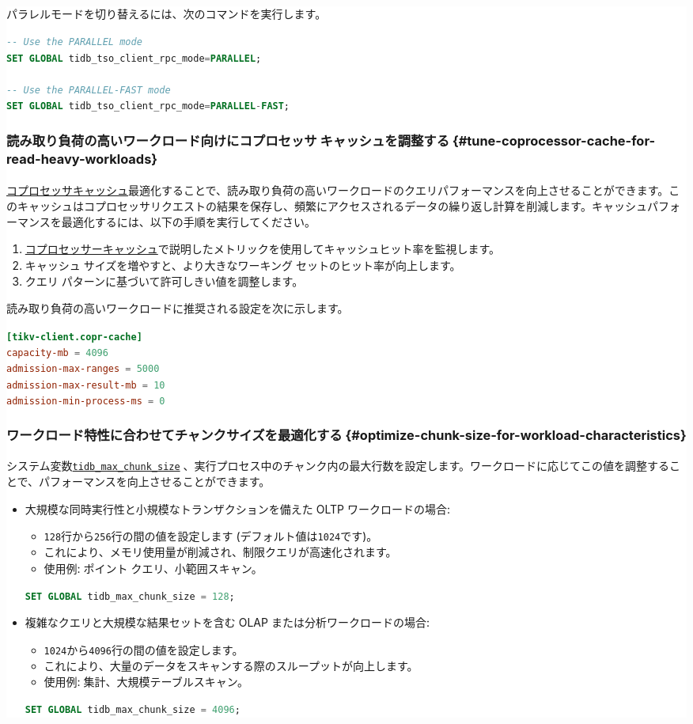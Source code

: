 パラレルモードを切り替えるには、次のコマンドを実行します。

```sql
-- Use the PARALLEL mode
SET GLOBAL tidb_tso_client_rpc_mode=PARALLEL;

-- Use the PARALLEL-FAST mode
SET GLOBAL tidb_tso_client_rpc_mode=PARALLEL-FAST;
```

### 読み取り負荷の高いワークロード向けにコプロセッサ キャッシュを調整する {#tune-coprocessor-cache-for-read-heavy-workloads}

[コプロセッサキャッシュ](/coprocessor-cache.md)最適化することで、読み取り負荷の高いワークロードのクエリパフォーマンスを向上させることができます。このキャッシュはコプロセッサリクエストの結果を保存し、頻繁にアクセスされるデータの繰り返し計算を削減します。キャッシュパフォーマンスを最適化するには、以下の手順を実行してください。

1.  [コプロセッサーキャッシュ](/coprocessor-cache.md#view-the-grafana-monitoring-panel)で説明したメトリックを使用してキャッシュヒット率を監視します。
2.  キャッシュ サイズを増やすと、より大きなワーキング セットのヒット率が向上します。
3.  クエリ パターンに基づいて許可しきい値を調整します。

読み取り負荷の高いワークロードに推奨される設定を次に示します。

```toml
[tikv-client.copr-cache]
capacity-mb = 4096
admission-max-ranges = 5000
admission-max-result-mb = 10
admission-min-process-ms = 0
```

### ワークロード特性に合わせてチャンクサイズを最適化する {#optimize-chunk-size-for-workload-characteristics}

システム変数[`tidb_max_chunk_size`](/system-variables.md#tidb_max_chunk_size) 、実行プロセス中のチャンク内の最大行数を設定します。ワークロードに応じてこの値を調整することで、パフォーマンスを向上させることができます。

-   大規模な同時実行性と小規模なトランザクションを備えた OLTP ワークロードの場合:

    -   `128`行から`256`行の間の値を設定します (デフォルト値は`1024`です)。
    -   これにより、メモリ使用量が削減され、制限クエリが高速化されます。
    -   使用例: ポイント クエリ、小範囲スキャン。

    ```sql
    SET GLOBAL tidb_max_chunk_size = 128;
    ```

-   複雑なクエリと大規模な結果セットを含む OLAP または分析ワークロードの場合:

    -   `1024`から`4096`行の間の値を設定します。
    -   これにより、大量のデータをスキャンする際のスループットが向上します。
    -   使用例: 集計、大規模テーブルスキャン。

    ```sql
    SET GLOBAL tidb_max_chunk_size = 4096;
    ```
